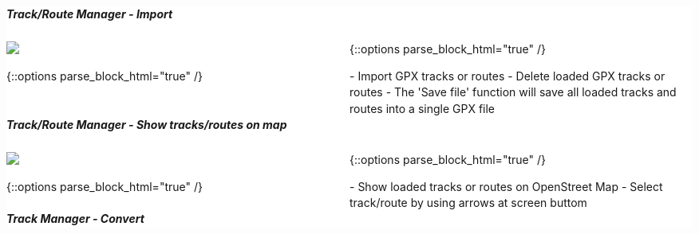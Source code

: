 

##### Track/Route Manager - Import
<div style="float: left; width: 50%">
<img src="images/android_route_manager_import.png" width="300"/>
</div>

{::options parse_block_html="true" /}
<div style="float: right; width: 50%">
- Import GPX tracks or routes
- Delete loaded GPX tracks or routes
- The 'Save file' function will save all loaded tracks and routes into a single GPX file
</div>
{::options parse_block_html="true" /}
<div style="clear: both"/>

##### Track/Route Manager - Show tracks/routes on map
<div style="float: left; width: 50%">
<img src="images/android_route_manager_route.png" width="300"/>
</div>

{::options parse_block_html="true" /}
<div style="float: right; width: 50%">
- Show loaded tracks or routes on OpenStreet Map
- Select track/route by using arrows at screen buttom
</div>
{::options parse_block_html="true" /}
<div style="clear: both"/>


##### Track Manager - Convert
<div style="float: left; width: 50%">